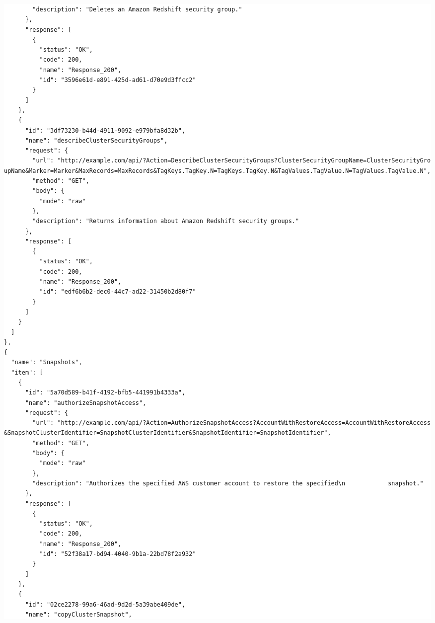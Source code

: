             "description": "Deletes an Amazon Redshift security group."
          },
          "response": [
            {
              "status": "OK",
              "code": 200,
              "name": "Response_200",
              "id": "3596e61d-e891-425d-ad61-d70e9d3ffcc2"
            }
          ]
        },
        {
          "id": "3df73230-b44d-4911-9092-e979bfa8d32b",
          "name": "describeClusterSecurityGroups",
          "request": {
            "url": "http://example.com/api/?Action=DescribeClusterSecurityGroups?ClusterSecurityGroupName=ClusterSecurityGroupName&Marker=Marker&MaxRecords=MaxRecords&TagKeys.TagKey.N=TagKeys.TagKey.N&TagValues.TagValue.N=TagValues.TagValue.N",
            "method": "GET",
            "body": {
              "mode": "raw"
            },
            "description": "Returns information about Amazon Redshift security groups."
          },
          "response": [
            {
              "status": "OK",
              "code": 200,
              "name": "Response_200",
              "id": "edf6b6b2-dec0-44c7-ad22-31450b2d80f7"
            }
          ]
        }
      ]
    },
    {
      "name": "Snapshots",
      "item": [
        {
          "id": "5a70d589-b41f-4192-bfb5-441991b4333a",
          "name": "authorizeSnapshotAccess",
          "request": {
            "url": "http://example.com/api/?Action=AuthorizeSnapshotAccess?AccountWithRestoreAccess=AccountWithRestoreAccess&SnapshotClusterIdentifier=SnapshotClusterIdentifier&SnapshotIdentifier=SnapshotIdentifier",
            "method": "GET",
            "body": {
              "mode": "raw"
            },
            "description": "Authorizes the specified AWS customer account to restore the specified\n            snapshot."
          },
          "response": [
            {
              "status": "OK",
              "code": 200,
              "name": "Response_200",
              "id": "52f38a17-bd94-4040-9b1a-22bd78f2a932"
            }
          ]
        },
        {
          "id": "02ce2278-99a6-46ad-9d2d-5a39abe409de",
          "name": "copyClusterSnapshot",
